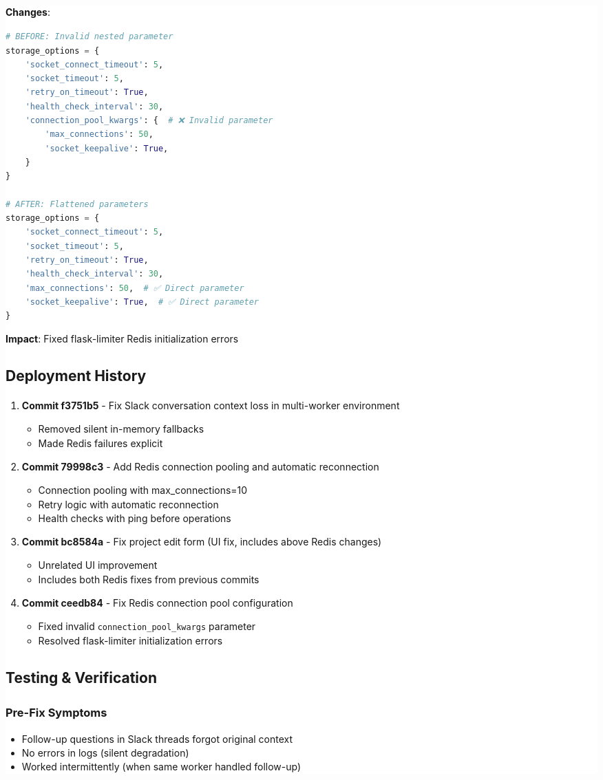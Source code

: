 **Changes**:
```python
# BEFORE: Invalid nested parameter
storage_options = {
    'socket_connect_timeout': 5,
    'socket_timeout': 5,
    'retry_on_timeout': True,
    'health_check_interval': 30,
    'connection_pool_kwargs': {  # ❌ Invalid parameter
        'max_connections': 50,
        'socket_keepalive': True,
    }
}

# AFTER: Flattened parameters
storage_options = {
    'socket_connect_timeout': 5,
    'socket_timeout': 5,
    'retry_on_timeout': True,
    'health_check_interval': 30,
    'max_connections': 50,  # ✅ Direct parameter
    'socket_keepalive': True,  # ✅ Direct parameter
}
```

**Impact**: Fixed flask-limiter Redis initialization errors

## Deployment History

1. **Commit f3751b5** - Fix Slack conversation context loss in multi-worker environment
   - Removed silent in-memory fallbacks
   - Made Redis failures explicit

2. **Commit 79998c3** - Add Redis connection pooling and automatic reconnection
   - Connection pooling with max_connections=10
   - Retry logic with automatic reconnection
   - Health checks with ping before operations

3. **Commit bc8584a** - Fix project edit form (UI fix, includes above Redis changes)
   - Unrelated UI improvement
   - Includes both Redis fixes from previous commits

4. **Commit ceedb84** - Fix Redis connection pool configuration
   - Fixed invalid `connection_pool_kwargs` parameter
   - Resolved flask-limiter initialization errors

## Testing & Verification

### Pre-Fix Symptoms
- Follow-up questions in Slack threads forgot original context
- No errors in logs (silent degradation)
- Worked intermittently (when same worker handled follow-up)
